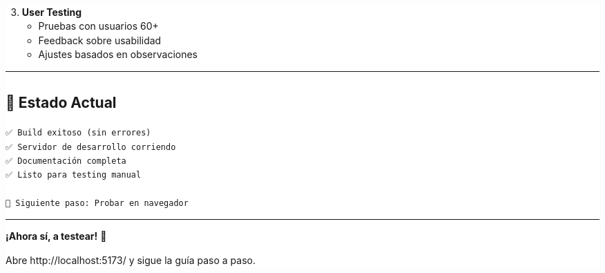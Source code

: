 3. **User Testing**
   - Pruebas con usuarios 60+
   - Feedback sobre usabilidad
   - Ajustes basados en observaciones

---

## 🚀 Estado Actual

```
✅ Build exitoso (sin errores)
✅ Servidor de desarrollo corriendo
✅ Documentación completa
✅ Listo para testing manual

📍 Siguiente paso: Probar en navegador
```

---

**¡Ahora sí, a testear!** 🎉

Abre http://localhost:5173/ y sigue la guía paso a paso.
